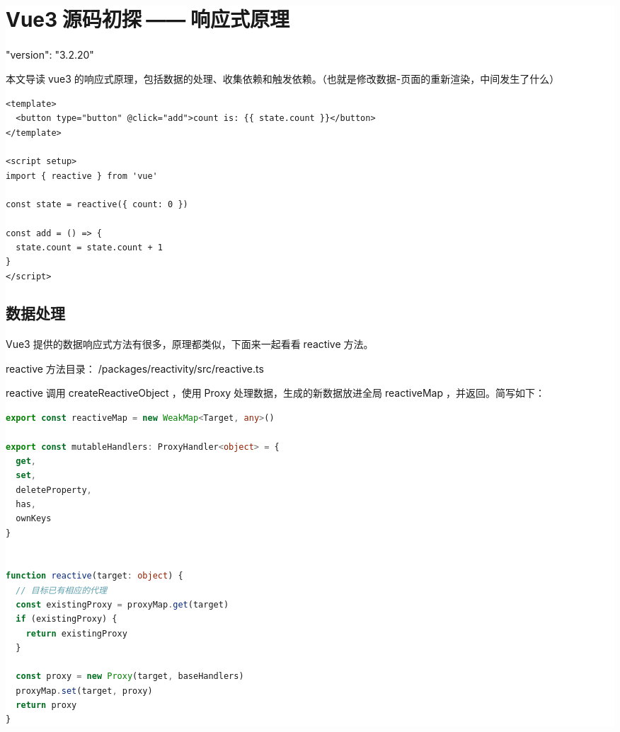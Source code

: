 # Vue3 源码初探 —— 响应式原理

"version": "3.2.20"

本文导读 vue3 的响应式原理，包括数据的处理、收集依赖和触发依赖。（也就是修改数据-页面的重新渲染，中间发生了什么）

```vue
<template>
  <button type="button" @click="add">count is: {{ state.count }}</button>
</template>

<script setup>
import { reactive } from 'vue'

const state = reactive({ count: 0 })

const add = () => {
  state.count = state.count + 1
}
</script>
```

## 数据处理

Vue3 提供的数据响应式方法有很多，原理都类似，下面来一起看看 reactive 方法。

reactive 方法目录： /packages/reactivity/src/reactive.ts

reactive 调用 createReactiveObject ，使用 Proxy 处理数据，生成的新数据放进全局 reactiveMap ，并返回。简写如下：

```ts
export const reactiveMap = new WeakMap<Target, any>()

export const mutableHandlers: ProxyHandler<object> = {
  get,
  set,
  deleteProperty,
  has,
  ownKeys
}


function reactive(target: object) {
  // 目标已有相应的代理
  const existingProxy = proxyMap.get(target)
  if (existingProxy) {
    return existingProxy
  }

  const proxy = new Proxy(target, baseHandlers)
  proxyMap.set(target, proxy)
  return proxy
}
```
